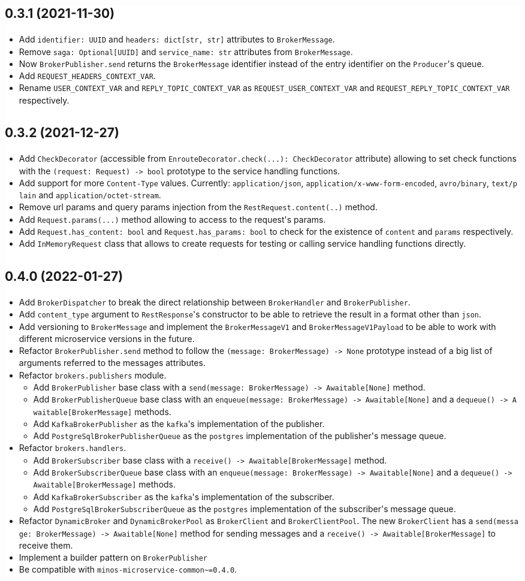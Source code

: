 0.3.1 (2021-11-30)
------------------

* Add `identifier: UUID` and `headers: dict[str, str]` attributes to `BrokerMessage`.
* Remove `saga: Optional[UUID]` and `service_name: str` attributes from `BrokerMessage`.
* Now `BrokerPublisher.send` returns the `BrokerMessage` identifier instead of the entry identifier on the `Producer`'s queue.
* Add `REQUEST_HEADERS_CONTEXT_VAR`.
* Rename `USER_CONTEXT_VAR` and `REPLY_TOPIC_CONTEXT_VAR` as `REQUEST_USER_CONTEXT_VAR` and `REQUEST_REPLY_TOPIC_CONTEXT_VAR` respectively.

0.3.2 (2021-12-27)
------------------

* Add `CheckDecorator` (accessible from `EnrouteDecorator.check(...): CheckDecorator` attribute) allowing to set check functions with the `(request: Request) -> bool` prototype to the service handling functions.
* Add support for more `Content-Type` values. Currently: `application/json`, `application/x-www-form-encoded`, `avro/binary`, `text/plain` and `application/octet-stream`.
* Remove url params and query params injection from the `RestRequest.content(..)` method.
* Add `Request.params(...)` method allowing to access to the request's params.
* Add `Request.has_content: bool` and `Request.has_params: bool` to check for the existence of `content` and `params` respectively.
* Add `InMemoryRequest` class that allows to create requests for testing or calling service handling functions directly.

0.4.0 (2022-01-27)
------------------

* Add `BrokerDispatcher` to break the direct relationship between `BrokerHandler` and `BrokerPublisher`.
* Add `content_type` argument to `RestResponse`'s constructor to be able to retrieve the result in a format other than `json`.
* Add versioning to `BrokerMessage` and implement the `BrokerMessageV1` and `BrokerMessageV1Payload` to be able to work with different microservice versions in the future.
* Refactor `BrokerPublisher.send` method to follow the `(message: BrokerMessage) -> None` prototype instead of a big list of arguments referred to the messages attributes.
* Refactor `brokers.publishers` module.
  * Add `BrokerPublisher` base class with a `send(message: BrokerMessage) -> Awaitable[None]` method.
  * Add `BrokerPublisherQueue` base class with an `enqueue(message: BrokerMessage) -> Awaitable[None]` and a `dequeue() -> Awaitable[BrokerMessage]` methods.
  * Add `KafkaBrokerPublisher` as the `kafka`'s implementation of the publisher.
  * Add `PostgreSqlBrokerPublisherQueue` as the `postgres` implementation of the publisher's message queue.
* Refactor `brokers.handlers`.
  * Add `BrokerSubscriber` base class with a `receive() -> Awaitable[BrokerMessage]` method.
  * Add `BrokerSubscriberQueue` base class with an `enqueue(message: BrokerMessage) -> Awaitable[None]` and a `dequeue() -> Awaitable[BrokerMessage]` methods.
  * Add `KafkaBrokerSubscriber` as the `kafka`'s implementation of the subscriber.
  * Add `PostgreSqlBrokerSubscriberQueue` as the `postgres` implementation of the subscriber's message queue.
* Refactor `DynamicBroker` and `DynamicBrokerPool` as `BrokerClient` and `BrokerClientPool`. The new `BrokerClient` has a `send(message: BrokerMessage) -> Awaitable[None]` method for sending messages and a `receive() -> Awaitable[BrokerMessage]` to receive them.
* Implement a builder pattern on `BrokerPublisher`
* Be compatible with `minos-microservice-common~=0.4.0`.
